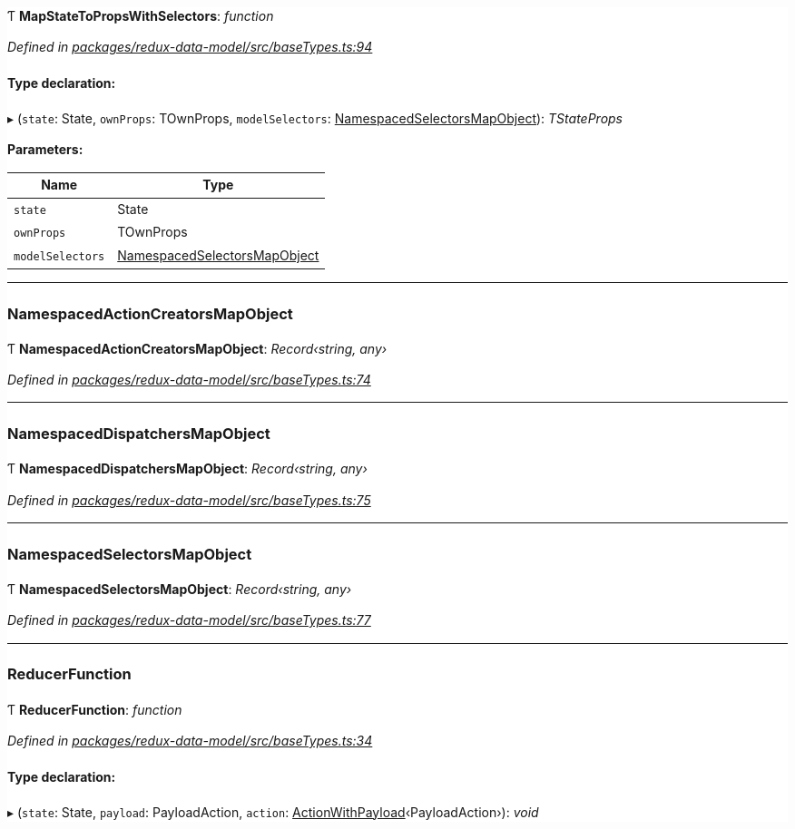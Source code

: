 Ƭ **MapStateToPropsWithSelectors**: *function*

*Defined in [packages/redux-data-model/src/baseTypes.ts:94](https://github.com/kayak/redux-data-model/blob/2f50839/packages/redux-data-model/src/baseTypes.ts#L94)*

#### Type declaration:

▸ (`state`: State, `ownProps`: TOwnProps, `modelSelectors`: [NamespacedSelectorsMapObject](README.md#namespacedselectorsmapobject)): *TStateProps*

**Parameters:**

Name | Type |
------ | ------ |
`state` | State |
`ownProps` | TOwnProps |
`modelSelectors` | [NamespacedSelectorsMapObject](README.md#namespacedselectorsmapobject) |

___

###  NamespacedActionCreatorsMapObject

Ƭ **NamespacedActionCreatorsMapObject**: *Record‹string, any›*

*Defined in [packages/redux-data-model/src/baseTypes.ts:74](https://github.com/kayak/redux-data-model/blob/2f50839/packages/redux-data-model/src/baseTypes.ts#L74)*

___

###  NamespacedDispatchersMapObject

Ƭ **NamespacedDispatchersMapObject**: *Record‹string, any›*

*Defined in [packages/redux-data-model/src/baseTypes.ts:75](https://github.com/kayak/redux-data-model/blob/2f50839/packages/redux-data-model/src/baseTypes.ts#L75)*

___

###  NamespacedSelectorsMapObject

Ƭ **NamespacedSelectorsMapObject**: *Record‹string, any›*

*Defined in [packages/redux-data-model/src/baseTypes.ts:77](https://github.com/kayak/redux-data-model/blob/2f50839/packages/redux-data-model/src/baseTypes.ts#L77)*

___

###  ReducerFunction

Ƭ **ReducerFunction**: *function*

*Defined in [packages/redux-data-model/src/baseTypes.ts:34](https://github.com/kayak/redux-data-model/blob/2f50839/packages/redux-data-model/src/baseTypes.ts#L34)*

#### Type declaration:

▸ (`state`: State, `payload`: PayloadAction, `action`: [ActionWithPayload](interfaces/actionwithpayload.md)‹PayloadAction›): *void*
